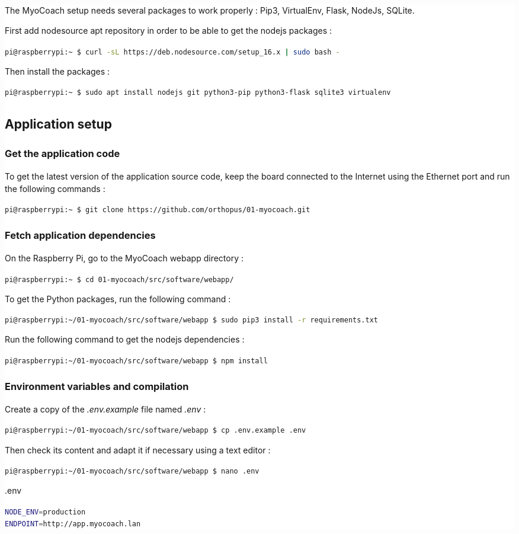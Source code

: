 The MyoCoach setup needs several packages to work properly : Pip3, VirtualEnv, Flask, NodeJs, SQLite.

First add nodesource apt repository in order to be able to get the nodejs packages :

```bash
pi@raspberrypi:~ $ curl -sL https://deb.nodesource.com/setup_16.x | sudo bash -
```

Then install the packages :

```bash
pi@raspberrypi:~ $ sudo apt install nodejs git python3-pip python3-flask sqlite3 virtualenv
```

## Application setup

### Get the application code

To get the latest version of the application source code, keep the board connected to the Internet using the Ethernet port and run the following commands :

```bash
pi@raspberrypi:~ $ git clone https://github.com/orthopus/01-myocoach.git
```

### Fetch application dependencies

On the Raspberry Pi, go to the MyoCoach webapp directory :

```bash
pi@raspberrypi:~ $ cd 01-myocoach/src/software/webapp/
```

To get the Python packages, run the following command :

```bash
pi@raspberrypi:~/01-myocoach/src/software/webapp $ sudo pip3 install -r requirements.txt
```

Run the following command to get the nodejs dependencies :

```bash
pi@raspberrypi:~/01-myocoach/src/software/webapp $ npm install
```

### Environment variables and compilation

Create a copy of the _.env.example_ file named _.env_ :

```bash
pi@raspberrypi:~/01-myocoach/src/software/webapp $ cp .env.example .env
```

Then check its content and adapt it if necessary using a text editor :

```bash
pi@raspberrypi:~/01-myocoach/src/software/webapp $ nano .env
```

.env
```bash
NODE_ENV=production
ENDPOINT=http://app.myocoach.lan
```
